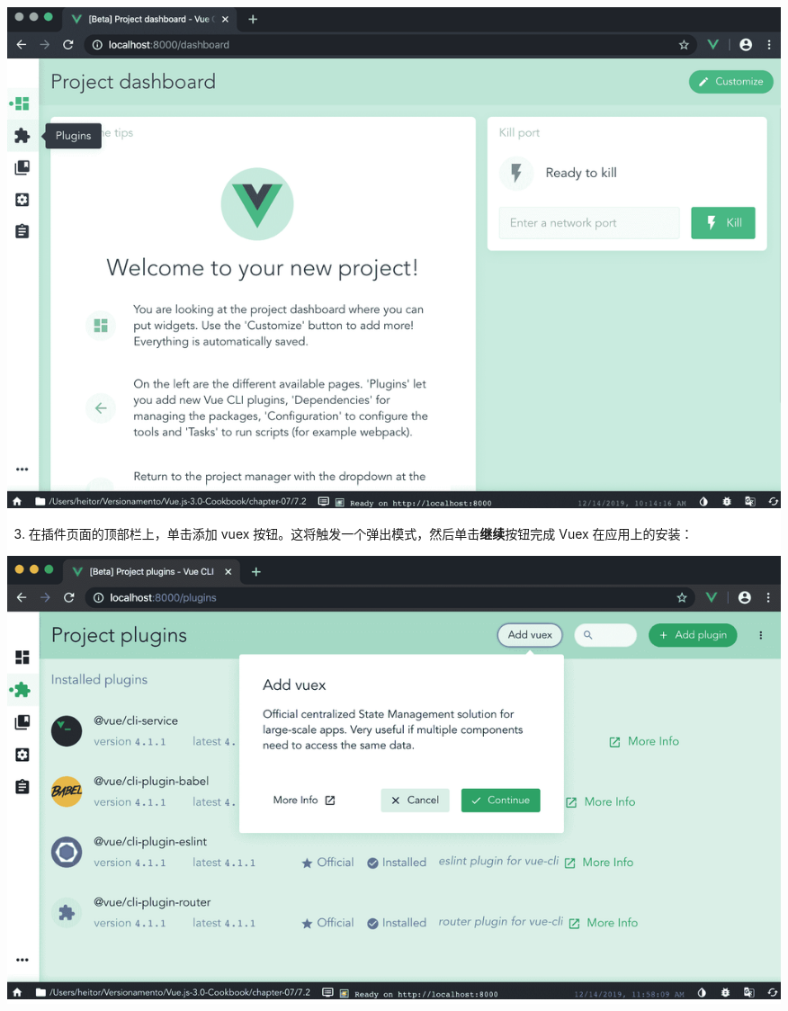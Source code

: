 ![](img/9795f7d3-5585-42ff-b0d1-8d4ea162b369.png)

3.  在插件页面的顶部栏上，单击添加 vuex 按钮。这将触发一个弹出模式，然后单击**继续**按钮完成 Vuex 在应用上的安装：

![](img/1494d414-1e39-402d-b8aa-1de4b5fca347.png)
